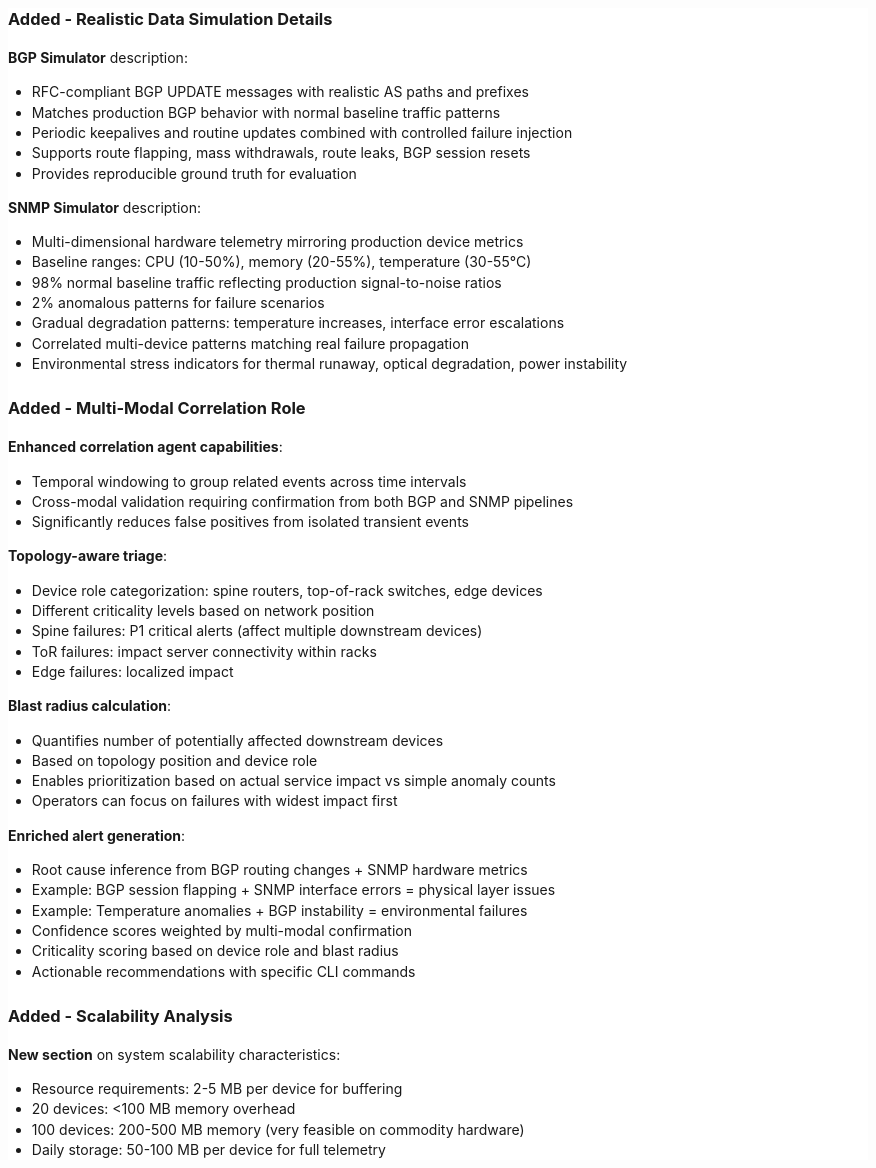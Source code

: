 ### Added - Realistic Data Simulation Details

**BGP Simulator** description:
- RFC-compliant BGP UPDATE messages with realistic AS paths and prefixes  
- Matches production BGP behavior with normal baseline traffic patterns
- Periodic keepalives and routine updates combined with controlled failure injection
- Supports route flapping, mass withdrawals, route leaks, BGP session resets
- Provides reproducible ground truth for evaluation

**SNMP Simulator** description:
- Multi-dimensional hardware telemetry mirroring production device metrics
- Baseline ranges: CPU (10-50%), memory (20-55%), temperature (30-55°C)
- 98% normal baseline traffic reflecting production signal-to-noise ratios
- 2% anomalous patterns for failure scenarios
- Gradual degradation patterns: temperature increases, interface error escalations
- Correlated multi-device patterns matching real failure propagation
- Environmental stress indicators for thermal runaway, optical degradation, power instability

### Added - Multi-Modal Correlation Role

**Enhanced correlation agent capabilities**:
- Temporal windowing to group related events across time intervals
- Cross-modal validation requiring confirmation from both BGP and SNMP pipelines
- Significantly reduces false positives from isolated transient events

**Topology-aware triage**:
- Device role categorization: spine routers, top-of-rack switches, edge devices
- Different criticality levels based on network position
- Spine failures: P1 critical alerts (affect multiple downstream devices)
- ToR failures: impact server connectivity within racks
- Edge failures: localized impact

**Blast radius calculation**:
- Quantifies number of potentially affected downstream devices
- Based on topology position and device role
- Enables prioritization based on actual service impact vs simple anomaly counts
- Operators can focus on failures with widest impact first

**Enriched alert generation**:
- Root cause inference from BGP routing changes + SNMP hardware metrics
- Example: BGP session flapping + SNMP interface errors = physical layer issues
- Example: Temperature anomalies + BGP instability = environmental failures
- Confidence scores weighted by multi-modal confirmation
- Criticality scoring based on device role and blast radius  
- Actionable recommendations with specific CLI commands

### Added - Scalability Analysis

**New section** on system scalability characteristics:
- Resource requirements: 2-5 MB per device for buffering
- 20 devices: <100 MB memory overhead
- 100 devices: 200-500 MB memory (very feasible on commodity hardware)
- Daily storage: 50-100 MB per device for full telemetry
